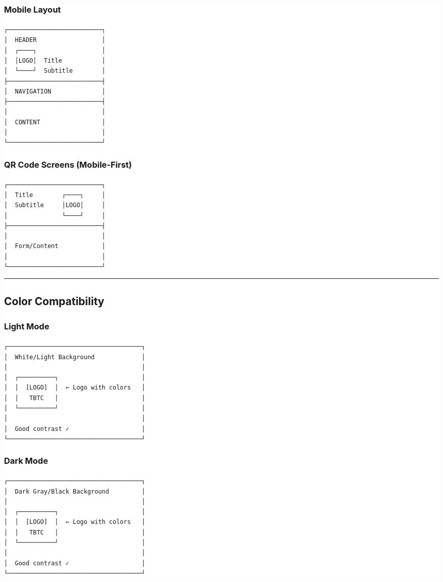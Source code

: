 ### Mobile Layout
```
┌──────────────────────────┐
│  HEADER                  │
│  ┌────┐                  │
│  │LOGO│  Title           │
│  └────┘  Subtitle        │
├──────────────────────────┤
│  NAVIGATION              │
├──────────────────────────┤
│                          │
│  CONTENT                 │
│                          │
└──────────────────────────┘
```

### QR Code Screens (Mobile-First)
```
┌──────────────────────────┐
│  Title        ┌────┐     │
│  Subtitle     │LOGO│     │
│               └────┘     │
├──────────────────────────┤
│                          │
│  Form/Content            │
│                          │
└──────────────────────────┘
```

---

## Color Compatibility

### Light Mode
```
┌─────────────────────────────────────┐
│  White/Light Background             │
│                                     │
│  ┌──────────┐                       │
│  │  [LOGO]  │  ← Logo with colors   │
│  │   TBTC   │                       │
│  └──────────┘                       │
│                                     │
│  Good contrast ✓                    │
└─────────────────────────────────────┘
```

### Dark Mode
```
┌─────────────────────────────────────┐
│  Dark Gray/Black Background         │
│                                     │
│  ┌──────────┐                       │
│  │  [LOGO]  │  ← Logo with colors   │
│  │   TBTC   │                       │
│  └──────────┘                       │
│                                     │
│  Good contrast ✓                    │
└─────────────────────────────────────┘
```
